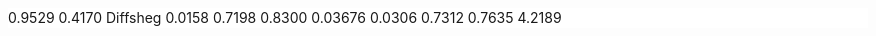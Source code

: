 <td class="ltx_td ltx_align_justify ltx_border_t" id="S3.T1.8.9.1.8" style="padding-left:2.0pt;padding-right:2.0pt;">
<span class="ltx_inline-block ltx_align_top" id="S3.T1.8.9.1.8.1">
<span class="ltx_p" id="S3.T1.8.9.1.8.1.1">0.9529</span>
</span>
</td>
<td class="ltx_td ltx_align_justify ltx_border_t" id="S3.T1.8.9.1.9" style="padding-left:2.0pt;padding-right:2.0pt;">
<span class="ltx_inline-block ltx_align_top" id="S3.T1.8.9.1.9.1">
<span class="ltx_p" id="S3.T1.8.9.1.9.1.1">0.4170</span>
</span>
</td>
</tr>
<tr class="ltx_tr" id="S3.T1.8.10.2">
<th class="ltx_td ltx_align_left ltx_th ltx_th_row" id="S3.T1.8.10.2.1" style="padding-left:2.0pt;padding-right:2.0pt;">Diffsheg</th>
<td class="ltx_td ltx_align_justify" id="S3.T1.8.10.2.2" style="padding-left:2.0pt;padding-right:2.0pt;">
<span class="ltx_inline-block ltx_align_top" id="S3.T1.8.10.2.2.1">
<span class="ltx_p" id="S3.T1.8.10.2.2.1.1">0.0158</span>
</span>
</td>
<td class="ltx_td ltx_align_justify" id="S3.T1.8.10.2.3" style="padding-left:2.0pt;padding-right:2.0pt;">
<span class="ltx_inline-block ltx_align_top" id="S3.T1.8.10.2.3.1">
<span class="ltx_p" id="S3.T1.8.10.2.3.1.1">0.7198</span>
</span>
</td>
<td class="ltx_td ltx_align_justify" id="S3.T1.8.10.2.4" style="padding-left:2.0pt;padding-right:2.0pt;">
<span class="ltx_inline-block ltx_align_top" id="S3.T1.8.10.2.4.1">
<span class="ltx_p" id="S3.T1.8.10.2.4.1.1">0.8300</span>
</span>
</td>
<td class="ltx_td ltx_align_justify" id="S3.T1.8.10.2.5" style="padding-left:2.0pt;padding-right:2.0pt;">
<span class="ltx_inline-block ltx_align_top" id="S3.T1.8.10.2.5.1">
<span class="ltx_p" id="S3.T1.8.10.2.5.1.1">0.03676</span>
</span>
</td>
<td class="ltx_td ltx_align_justify" id="S3.T1.8.10.2.6" style="padding-left:2.0pt;padding-right:2.0pt;">
<span class="ltx_inline-block ltx_align_top" id="S3.T1.8.10.2.6.1">
<span class="ltx_p" id="S3.T1.8.10.2.6.1.1">0.0306</span>
</span>
</td>
<td class="ltx_td ltx_align_justify" id="S3.T1.8.10.2.7" style="padding-left:2.0pt;padding-right:2.0pt;">
<span class="ltx_inline-block ltx_align_top" id="S3.T1.8.10.2.7.1">
<span class="ltx_p" id="S3.T1.8.10.2.7.1.1">0.7312</span>
</span>
</td>
<td class="ltx_td ltx_align_justify" id="S3.T1.8.10.2.8" style="padding-left:2.0pt;padding-right:2.0pt;">
<span class="ltx_inline-block ltx_align_top" id="S3.T1.8.10.2.8.1">
<span class="ltx_p" id="S3.T1.8.10.2.8.1.1">0.7635</span>
</span>
</td>
<td class="ltx_td ltx_align_justify" id="S3.T1.8.10.2.9" style="padding-left:2.0pt;padding-right:2.0pt;">
<span class="ltx_inline-block ltx_align_top" id="S3.T1.8.10.2.9.1">
<span class="ltx_p" id="S3.T1.8.10.2.9.1.1">4.2189</span>
</span>
</td>